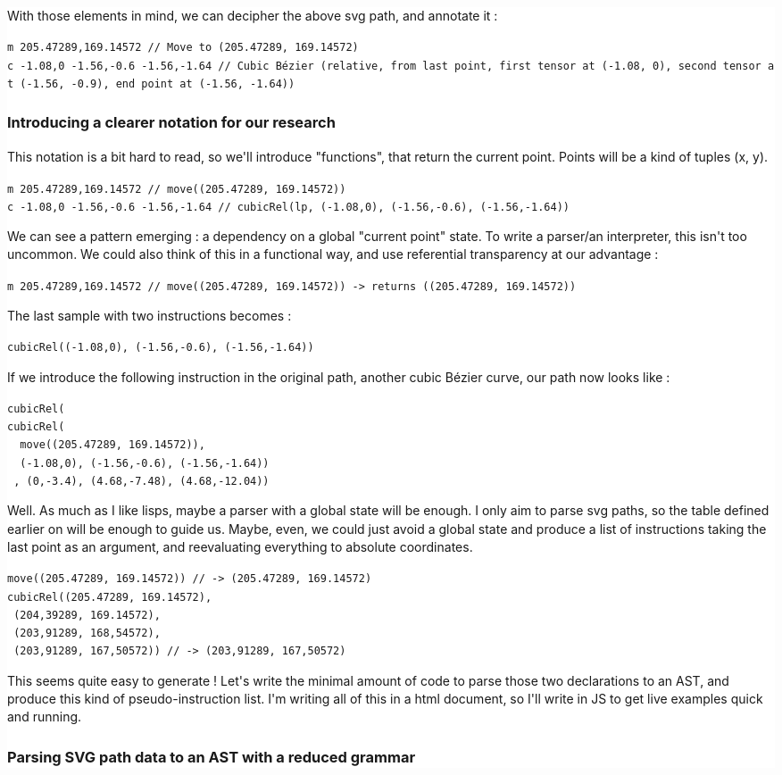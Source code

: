 
With those elements in mind, we can decipher the above svg path, and annotate it :

    m 205.47289,169.14572 // Move to (205.47289, 169.14572)
    c -1.08,0 -1.56,-0.6 -1.56,-1.64 // Cubic Bézier (relative, from last point, first tensor at (-1.08, 0), second tensor at (-1.56, -0.9), end point at (-1.56, -1.64))



### Introducing a clearer notation for our research

This notation is a bit hard to read, so we'll introduce "functions", that return the current point. Points will be a kind of tuples (x, y).

    m 205.47289,169.14572 // move((205.47289, 169.14572))
    c -1.08,0 -1.56,-0.6 -1.56,-1.64 // cubicRel(lp, (-1.08,0), (-1.56,-0.6), (-1.56,-1.64))



We can see a pattern emerging : a dependency on a global "current point" state. To write a parser/an interpreter, this isn't too uncommon. We could also think of this in a functional way, and use referential transparency at our advantage :

    m 205.47289,169.14572 // move((205.47289, 169.14572)) -> returns ((205.47289, 169.14572))



The last sample with two instructions becomes :

    cubicRel((-1.08,0), (-1.56,-0.6), (-1.56,-1.64))



If we introduce the following instruction in the original path, another cubic Bézier curve, our path now looks like :

    cubicRel(
    cubicRel(
      move((205.47289, 169.14572)),
      (-1.08,0), (-1.56,-0.6), (-1.56,-1.64))
     , (0,-3.4), (4.68,-7.48), (4.68,-12.04))



Well. As much as I like lisps, maybe a parser with a global state will be enough. I only aim to parse svg paths, so the table defined earlier on will be enough to guide us. Maybe, even, we could just avoid a global state and produce a list of instructions taking the last point as an argument, and reevaluating everything to absolute coordinates.

    move((205.47289, 169.14572)) // -> (205.47289, 169.14572)
    cubicRel((205.47289, 169.14572),
     (204,39289, 169.14572),
     (203,91289, 168,54572),
     (203,91289, 167,50572)) // -> (203,91289, 167,50572)



This seems quite easy to generate ! Let's write the minimal amount of code to parse those two declarations to an AST, and produce this kind of pseudo-instruction list. I'm writing all of this in a html document, so I'll write in JS to get live examples quick and running.

### Parsing SVG path data to an AST with a reduced grammar
